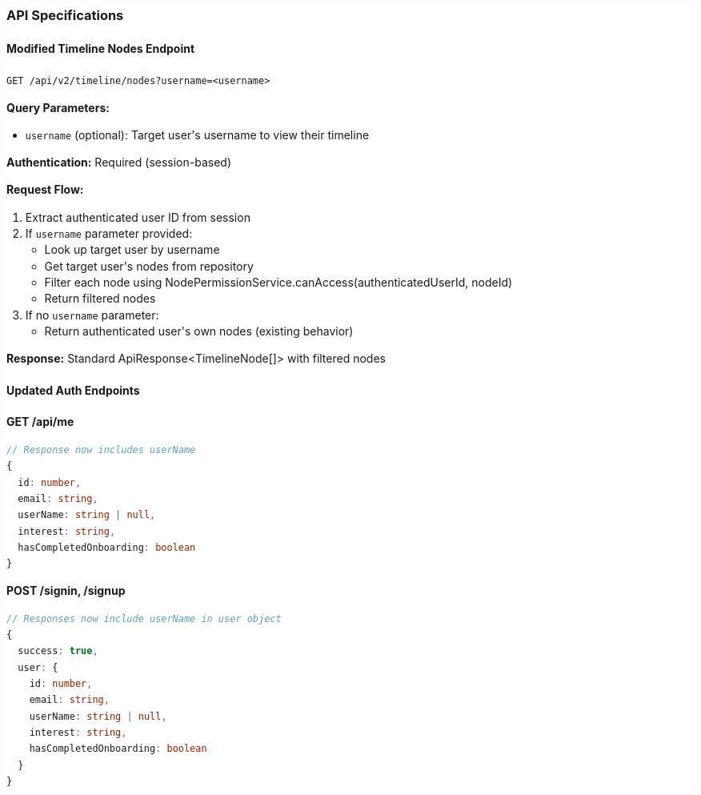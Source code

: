 ### API Specifications

#### Modified Timeline Nodes Endpoint

```
GET /api/v2/timeline/nodes?username=<username>
```

**Query Parameters:**

- `username` (optional): Target user's username to view their timeline

**Authentication:** Required (session-based)

**Request Flow:**

1. Extract authenticated user ID from session
2. If `username` parameter provided:
   - Look up target user by username
   - Get target user's nodes from repository
   - Filter each node using NodePermissionService.canAccess(authenticatedUserId, nodeId)
   - Return filtered nodes
3. If no `username` parameter:
   - Return authenticated user's own nodes (existing behavior)

**Response:** Standard ApiResponse<TimelineNode[]> with filtered nodes

#### Updated Auth Endpoints

**GET /api/me**

```typescript
// Response now includes userName
{
  id: number,
  email: string,
  userName: string | null,
  interest: string,
  hasCompletedOnboarding: boolean
}
```

**POST /signin, /signup**

```typescript
// Responses now include userName in user object
{
  success: true,
  user: {
    id: number,
    email: string,
    userName: string | null,
    interest: string,
    hasCompletedOnboarding: boolean
  }
}
```
